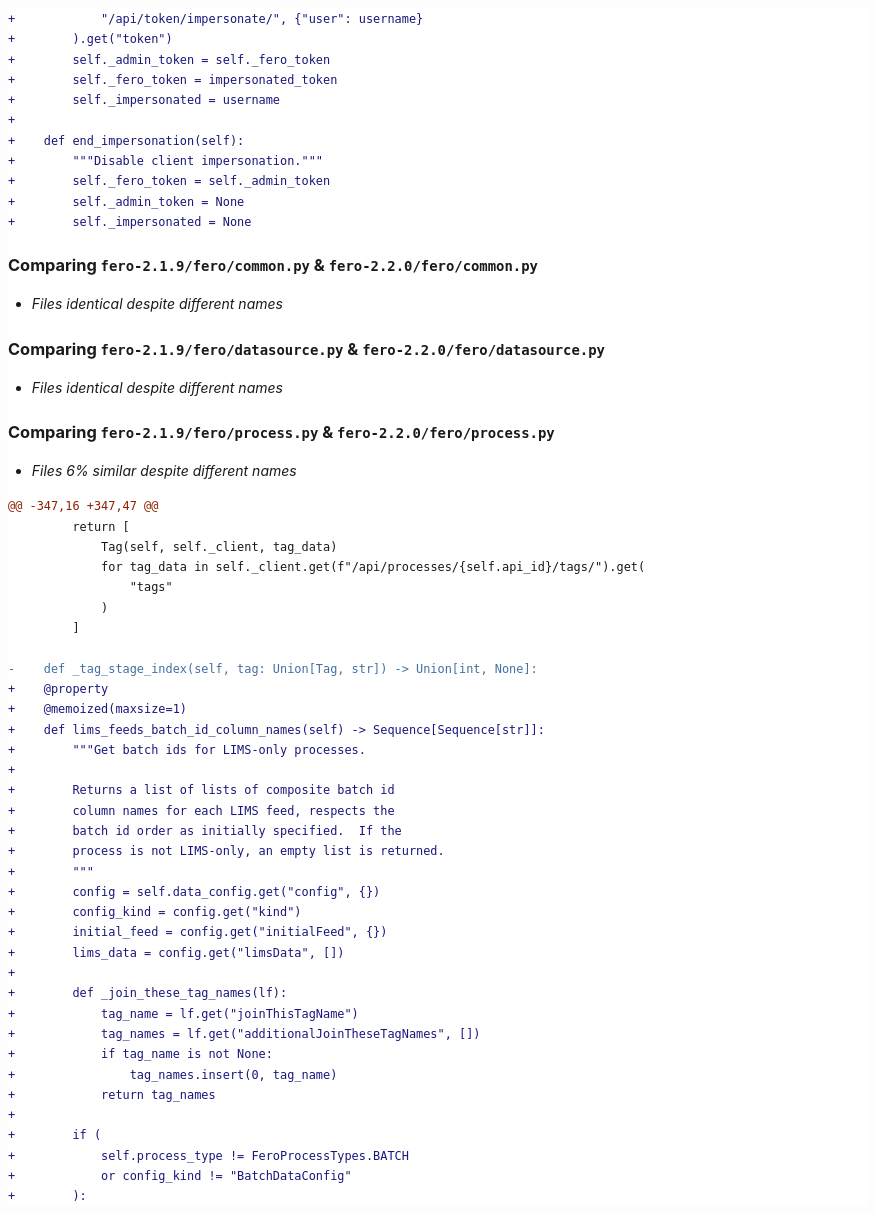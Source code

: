 ```diff
+            "/api/token/impersonate/", {"user": username}
+        ).get("token")
+        self._admin_token = self._fero_token
+        self._fero_token = impersonated_token
+        self._impersonated = username
+
+    def end_impersonation(self):
+        """Disable client impersonation."""
+        self._fero_token = self._admin_token
+        self._admin_token = None
+        self._impersonated = None
```

### Comparing `fero-2.1.9/fero/common.py` & `fero-2.2.0/fero/common.py`

 * *Files identical despite different names*

### Comparing `fero-2.1.9/fero/datasource.py` & `fero-2.2.0/fero/datasource.py`

 * *Files identical despite different names*

### Comparing `fero-2.1.9/fero/process.py` & `fero-2.2.0/fero/process.py`

 * *Files 6% similar despite different names*

```diff
@@ -347,16 +347,47 @@
         return [
             Tag(self, self._client, tag_data)
             for tag_data in self._client.get(f"/api/processes/{self.api_id}/tags/").get(
                 "tags"
             )
         ]
 
-    def _tag_stage_index(self, tag: Union[Tag, str]) -> Union[int, None]:
+    @property
+    @memoized(maxsize=1)
+    def lims_feeds_batch_id_column_names(self) -> Sequence[Sequence[str]]:
+        """Get batch ids for LIMS-only processes.
+
+        Returns a list of lists of composite batch id
+        column names for each LIMS feed, respects the
+        batch id order as initially specified.  If the
+        process is not LIMS-only, an empty list is returned.
+        """
+        config = self.data_config.get("config", {})
+        config_kind = config.get("kind")
+        initial_feed = config.get("initialFeed", {})
+        lims_data = config.get("limsData", [])
+
+        def _join_these_tag_names(lf):
+            tag_name = lf.get("joinThisTagName")
+            tag_names = lf.get("additionalJoinTheseTagNames", [])
+            if tag_name is not None:
+                tag_names.insert(0, tag_name)
+            return tag_names
+
+        if (
+            self.process_type != FeroProcessTypes.BATCH
+            or config_kind != "BatchDataConfig"
+        ):
```